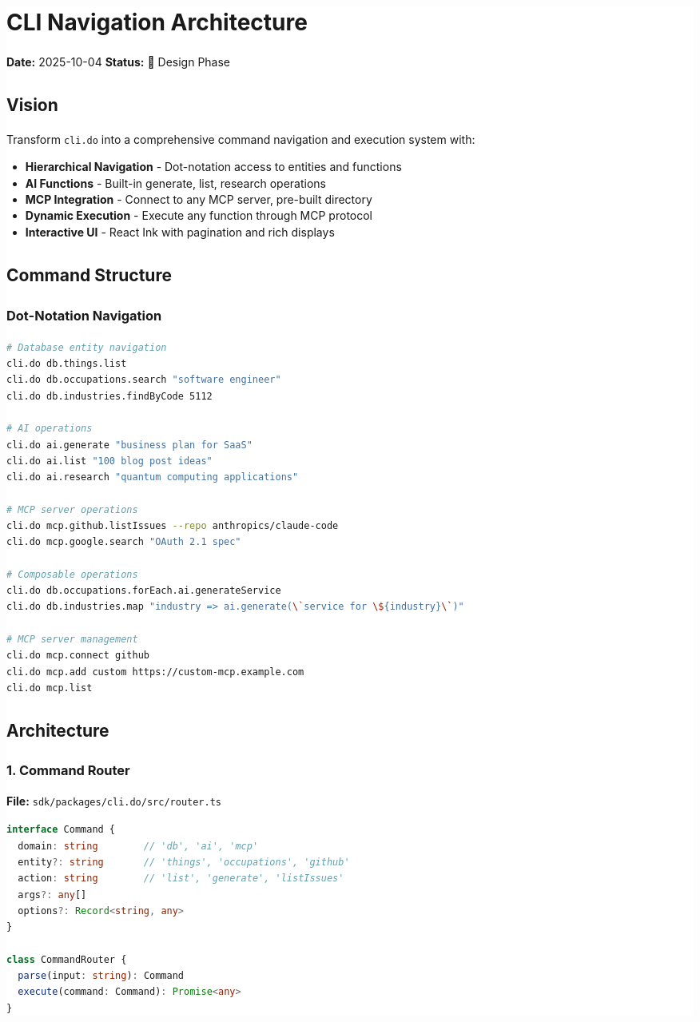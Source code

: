 # CLI Navigation Architecture

**Date:** 2025-10-04
**Status:** 🔄 Design Phase

## Vision

Transform `cli.do` into a comprehensive command navigation and execution system with:
- **Hierarchical Navigation** - Dot-notation access to entities and functions
- **AI Functions** - Built-in generate, list, research operations
- **MCP Integration** - Connect to any MCP server, pre-built directory
- **Dynamic Execution** - Execute any function through MCP protocol
- **Interactive UI** - React Ink with pagination and rich displays

## Command Structure

### Dot-Notation Navigation

```bash
# Database entity navigation
cli.do db.things.list
cli.do db.occupations.search "software engineer"
cli.do db.industries.findByCode 5112

# AI operations
cli.do ai.generate "business plan for SaaS"
cli.do ai.list "100 blog post ideas"
cli.do ai.research "quantum computing applications"

# MCP server operations
cli.do mcp.github.listIssues --repo anthropics/claude-code
cli.do mcp.google.search "OAuth 2.1 spec"

# Composable operations
cli.do db.occupations.forEach.ai.generateService
cli.do db.industries.map "industry => ai.generate(\`service for \${industry}\`)"

# MCP server management
cli.do mcp.connect github
cli.do mcp.add custom https://custom-mcp.example.com
cli.do mcp.list
```

## Architecture

### 1. Command Router

**File:** `sdk/packages/cli.do/src/router.ts`

```typescript
interface Command {
  domain: string        // 'db', 'ai', 'mcp'
  entity?: string       // 'things', 'occupations', 'github'
  action: string        // 'list', 'generate', 'listIssues'
  args?: any[]
  options?: Record<string, any>
}

class CommandRouter {
  parse(input: string): Command
  execute(command: Command): Promise<any>
}
```